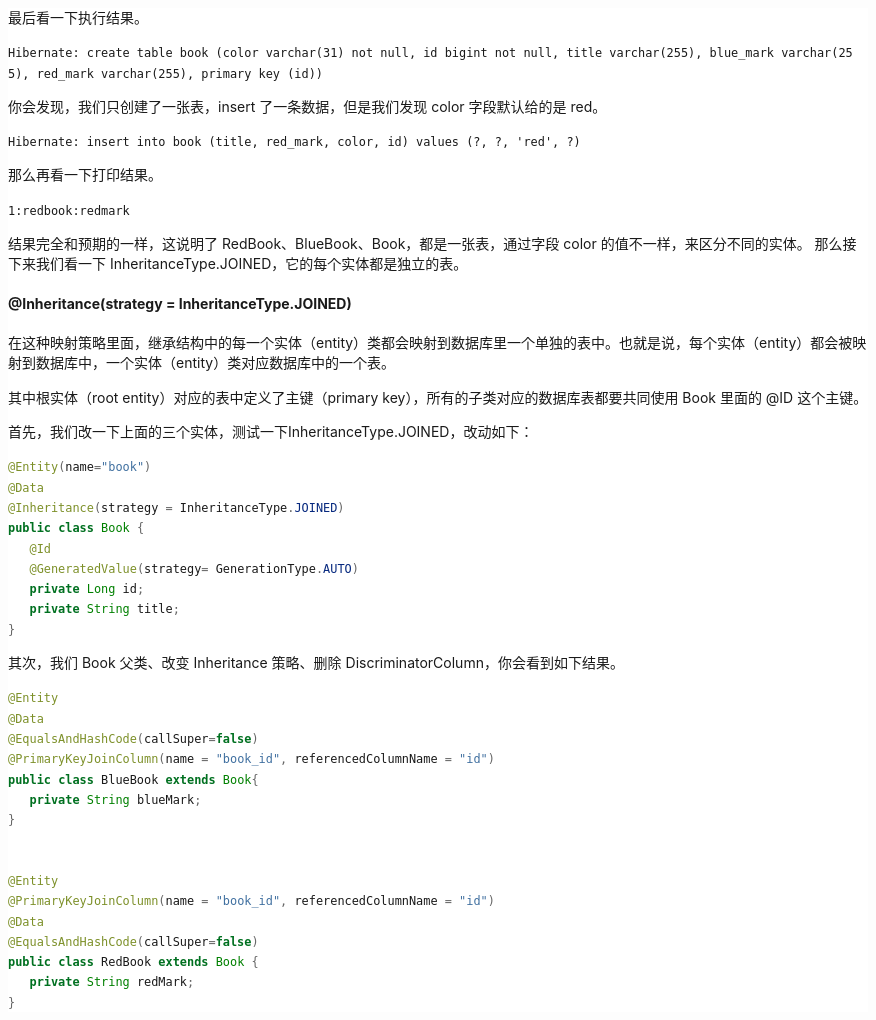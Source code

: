 最后看一下执行结果。

```
Hibernate: create table book (color varchar(31) not null, id bigint not null, title varchar(255), blue_mark varchar(255), red_mark varchar(255), primary key (id))
```

你会发现，我们只创建了一张表，insert 了一条数据，但是我们发现 color 字段默认给的是 red。

```
Hibernate: insert into book (title, red_mark, color, id) values (?, ?, 'red', ?)
```

那么再看一下打印结果。

```
1:redbook:redmark
```

结果完全和预期的一样，这说明了 RedBook、BlueBook、Book，都是一张表，通过字段 color 的值不一样，来区分不同的实体。
那么接下来我们看一下 InheritanceType.JOINED，它的每个实体都是独立的表。



#### @Inheritance(strategy = InheritanceType.JOINED)

在这种映射策略里面，继承结构中的每一个实体（entity）类都会映射到数据库里一个单独的表中。也就是说，每个实体（entity）都会被映射到数据库中，一个实体（entity）类对应数据库中的一个表。

其中根实体（root entity）对应的表中定义了主键（primary key），所有的子类对应的数据库表都要共同使用 Book 里面的 @ID 这个主键。

首先，我们改一下上面的三个实体，测试一下InheritanceType.JOINED，改动如下：

```java
@Entity(name="book")
@Data
@Inheritance(strategy = InheritanceType.JOINED)
public class Book {
   @Id
   @GeneratedValue(strategy= GenerationType.AUTO)
   private Long id;
   private String title;
}
```

其次，我们 Book 父类、改变 Inheritance 策略、删除 DiscriminatorColumn，你会看到如下结果。

```java
@Entity
@Data
@EqualsAndHashCode(callSuper=false)
@PrimaryKeyJoinColumn(name = "book_id", referencedColumnName = "id")
public class BlueBook extends Book{
   private String blueMark;
}


@Entity
@PrimaryKeyJoinColumn(name = "book_id", referencedColumnName = "id")
@Data
@EqualsAndHashCode(callSuper=false)
public class RedBook extends Book {
   private String redMark;
}
```
